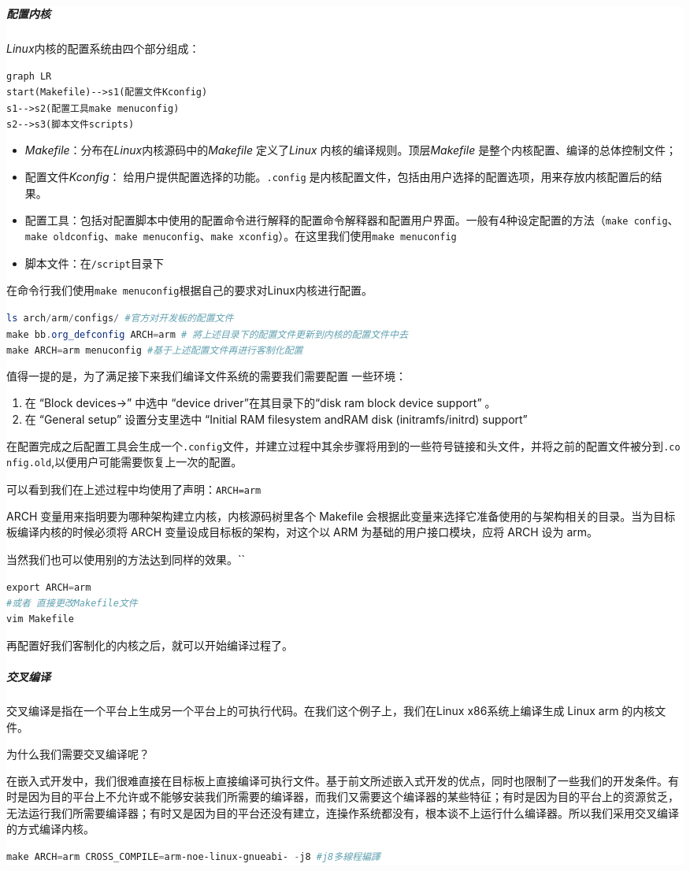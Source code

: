 ##### 配置内核

$Linux$内核的配置系统由四个部分组成：

```mermaid
graph LR
start(Makefile)-->s1(配置文件Kconfig)
s1-->s2(配置工具make menuconfig)
s2-->s3(脚本文件scripts)
```

- $Makefile：$分布在$Linux$内核源码中的$Makefile$ 定义了$Linux$ 内核的编译规则。顶层$Makefile$ 是整个内核配置、编译的总体控制文件；

- 配置文件$Kconfig：$ 给用户提供配置选择的功能。`.config` 是内核配置文件，包括由用户选择的配置选项，用来存放内核配置后的结果。

- 配置工具：包括对配置脚本中使用的配置命令进行解释的配置命令解释器和配置用户界面。一般有4种设定配置的方法（`make config`、`make oldconfig`、`make menuconfig`、`make xconfig`）。在这里我们使用`make menuconfig`

- 脚本文件：在`/script`目录下



在命令行我们使用`make menuconfig`根据自己的要求对Linux内核进行配置。

``` powershell
ls arch/arm/configs/ #官方对开发板的配置文件
make bb.org_defconfig ARCH=arm # 將上述目录下的配置文件更新到内核的配置文件中去
make ARCH=arm menuconfig #基于上述配置文件再进行客制化配置
```

值得一提的是，为了满足接下来我们编译文件系统的需要我们需要配置 一些环境：

1. 在 “Block devices→” 中选中 “device driver”在其目录下的“disk ram block device support” 。
2. 在 “General setup” 设置分支里选中 “Initial RAM filesystem andRAM disk (initramfs/initrd) support”

在配置完成之后配置工具会生成一个`.config`文件，并建立过程中其余步骤将用到的一些符号链接和头文件，并将之前的配置文件被分到`.config.old`,以便用户可能需要恢复上一次的配置。

可以看到我们在上述过程中均使用了声明：`ARCH=arm`

ARCH 变量用来指明要为哪种架构建立内核，内核源码树里各个 Makefile 会根据此变量来选择它准备使用的与架构相关的目录。当为目标板编译内核的时候必须将 ARCH 变量设成目标板的架构，对这个以 ARM 为基础的用户接口模块，应将 ARCH 设为 arm。

当然我们也可以使用别的方法达到同样的效果。``

```powershell
export ARCH=arm
#或者 直接更改Makefile文件
vim Makefile
```

再配置好我们客制化的内核之后，就可以开始编译过程了。

##### 交叉编译

交叉编译是指在一个平台上生成另一个平台上的可执行代码。在我们这个例子上，我们在Linux x86系统上编译生成 Linux arm 的内核文件。

为什么我们需要交叉编译呢？

在嵌入式开发中，我们很难直接在目标板上直接编译可执行文件。基于前文所述嵌入式开发的优点，同时也限制了一些我们的开发条件。有时是因为目的平台上不允许或不能够安装我们所需要的编译器，而我们又需要这个编译器的某些特征；有时是因为目的平台上的资源贫乏，无法运行我们所需要编译器；有时又是因为目的平台还没有建立，连操作系统都没有，根本谈不上运行什么编译器。所以我们采用交叉编译的方式编译内核。

```powershell
make ARCH=arm CROSS_COMPILE=arm-noe-linux-gnueabi- -j8 #j8多線程編譯
```
